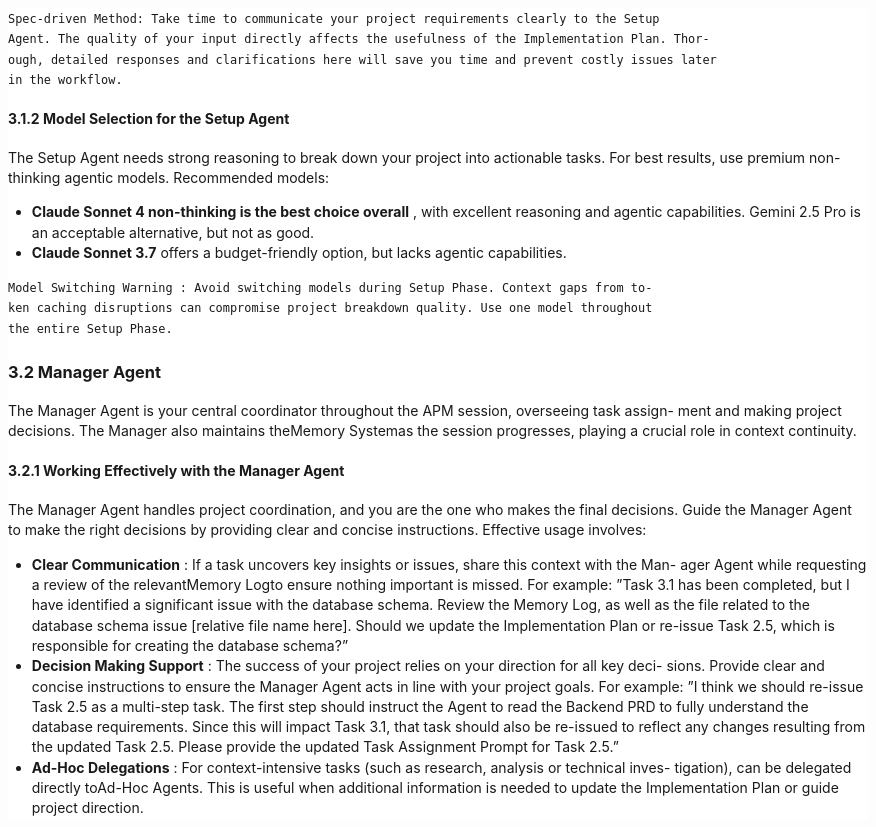 ```
Spec-driven Method: Take time to communicate your project requirements clearly to the Setup
Agent. The quality of your input directly affects the usefulness of the Implementation Plan. Thor-
ough, detailed responses and clarifications here will save you time and prevent costly issues later
in the workflow.
```
#### 3.1.2 Model Selection for the Setup Agent

The Setup Agent needs strong reasoning to break down your project into actionable tasks. For best
results, use premium non-thinking agentic models. Recommended models:

- **Claude Sonnet 4 non-thinking is the best choice overall** , with excellent reasoning and agentic
    capabilities. Gemini 2.5 Pro is an acceptable alternative, but not as good.
- **Claude Sonnet 3.7** offers a budget-friendly option, but lacks agentic capabilities.

```
Model Switching Warning : Avoid switching models during Setup Phase. Context gaps from to-
ken caching disruptions can compromise project breakdown quality. Use one model throughout
the entire Setup Phase.
```

### 3.2 Manager Agent

The Manager Agent is your central coordinator throughout the APM session, overseeing task assign-
ment and making project decisions. The Manager also maintains theMemory Systemas the session
progresses, playing a crucial role in context continuity.

#### 3.2.1 Working Effectively with the Manager Agent

The Manager Agent handles project coordination, and you are the one who makes the final decisions.
Guide the Manager Agent to make the right decisions by providing clear and concise instructions.
Effective usage involves:

- **Clear Communication** : If a task uncovers key insights or issues, share this context with the Man-
    ager Agent while requesting a review of the relevantMemory Logto ensure nothing important is
    missed. For example:
       ”Task 3.1 has been completed, but I have identified a significant issue with
       the database schema. Review the Memory Log, as well as the file related to
       the database schema issue [relative file name here]. Should we update the
       Implementation Plan or re-issue Task 2.5, which is responsible for creating the
       database schema?”
- **Decision Making Support** : The success of your project relies on your direction for all key deci-
    sions. Provide clear and concise instructions to ensure the Manager Agent acts in line with your
    project goals. For example:
       ”I think we should re-issue Task 2.5 as a multi-step task. The first step
       should instruct the Agent to read the Backend PRD to fully understand the
       database requirements. Since this will impact Task 3.1, that task should also
       be re-issued to reflect any changes resulting from the updated Task 2.5. Please
       provide the updated Task Assignment Prompt for Task 2.5.”
- **Ad-Hoc Delegations** : For context-intensive tasks (such as research, analysis or technical inves-
    tigation), can be delegated directly toAd-Hoc Agents. This is useful when additional information
    is needed to update the Implementation Plan or guide project direction.
